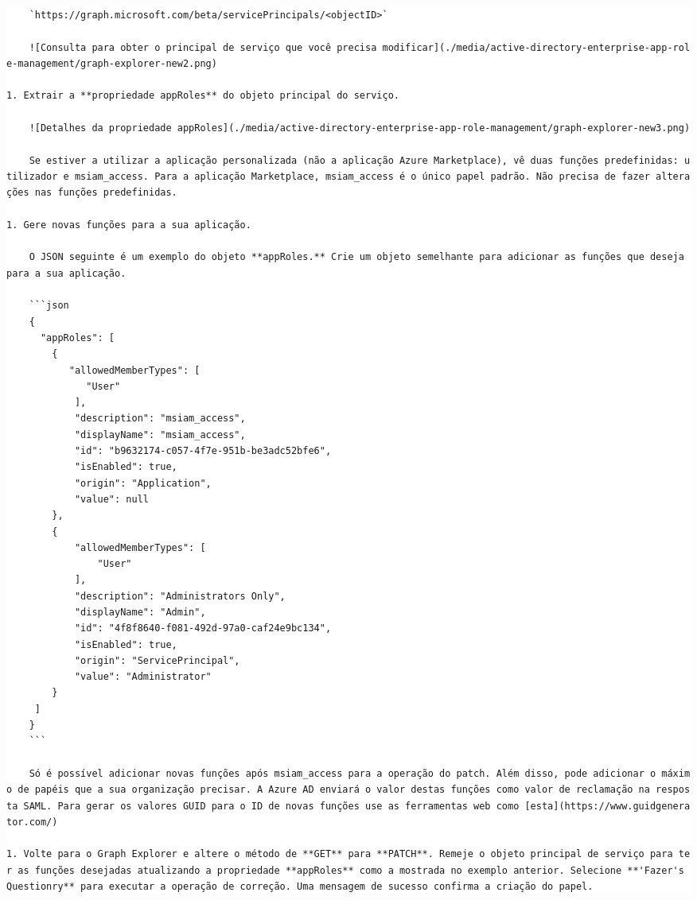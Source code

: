         `https://graph.microsoft.com/beta/servicePrincipals/<objectID>`

        ![Consulta para obter o principal de serviço que você precisa modificar](./media/active-directory-enterprise-app-role-management/graph-explorer-new2.png)

    1. Extrair a **propriedade appRoles** do objeto principal do serviço.

        ![Detalhes da propriedade appRoles](./media/active-directory-enterprise-app-role-management/graph-explorer-new3.png)

        Se estiver a utilizar a aplicação personalizada (não a aplicação Azure Marketplace), vê duas funções predefinidas: utilizador e msiam_access. Para a aplicação Marketplace, msiam_access é o único papel padrão. Não precisa de fazer alterações nas funções predefinidas.

    1. Gere novas funções para a sua aplicação.

        O JSON seguinte é um exemplo do objeto **appRoles.** Crie um objeto semelhante para adicionar as funções que deseja para a sua aplicação.

        ```json
        {
          "appRoles": [
            {
               "allowedMemberTypes": [
                  "User"
                ],
                "description": "msiam_access",
                "displayName": "msiam_access",
                "id": "b9632174-c057-4f7e-951b-be3adc52bfe6",
                "isEnabled": true,
                "origin": "Application",
                "value": null
            },
            {
                "allowedMemberTypes": [
                    "User"
                ],
                "description": "Administrators Only",
                "displayName": "Admin",
                "id": "4f8f8640-f081-492d-97a0-caf24e9bc134",
                "isEnabled": true,
                "origin": "ServicePrincipal",
                "value": "Administrator"
            }
         ]
        }
        ```

        Só é possível adicionar novas funções após msiam_access para a operação do patch. Além disso, pode adicionar o máximo de papéis que a sua organização precisar. A Azure AD enviará o valor destas funções como valor de reclamação na resposta SAML. Para gerar os valores GUID para o ID de novas funções use as ferramentas web como [esta](https://www.guidgenerator.com/)

    1. Volte para o Graph Explorer e altere o método de **GET** para **PATCH**. Remeje o objeto principal de serviço para ter as funções desejadas atualizando a propriedade **appRoles** como a mostrada no exemplo anterior. Selecione **'Fazer's Questionry** para executar a operação de correção. Uma mensagem de sucesso confirma a criação do papel.
